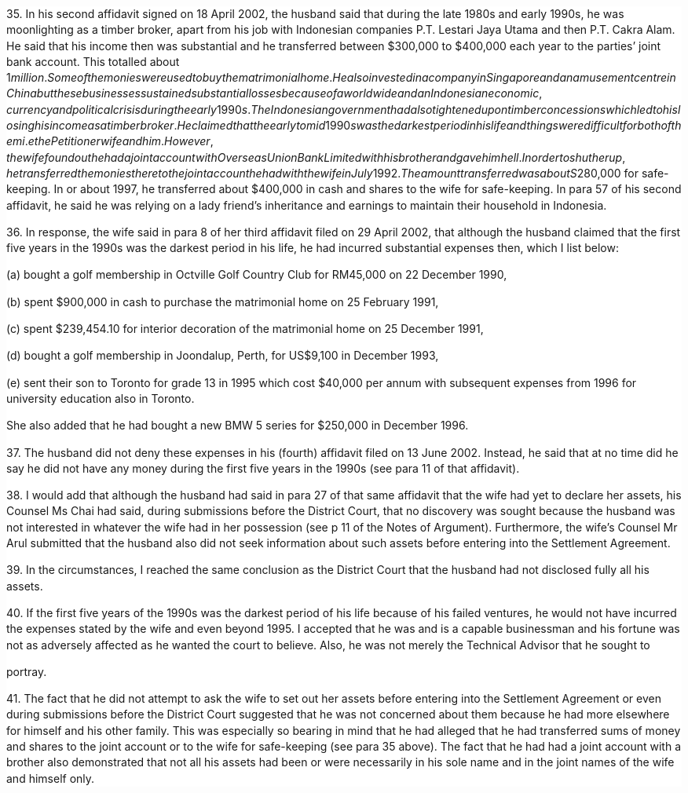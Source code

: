35\. In his second affidavit signed on 18 April 2002, the husband said that during the late 1980s and early 1990s, he was moonlighting as a timber broker, apart from his job with Indonesian companies P.T. Lestari Jaya Utama and then P.T. Cakra Alam. He said that his income then was substantial and he transferred between $300,000 to $400,000 each year to the parties’ joint bank account. This totalled about $1 million. Some of the monies were used to buy the matrimonial home. He also invested in a company in Singapore and an amusement centre in China but these businesses sustained substantial losses because of a worldwide and an Indonesian economic, currency and political crisis during the early 1990s. The Indonesian government had also tightened up on timber concessions which led to his losing his income as a timber broker. He claimed that the early to mid 1990s was the darkest period in his life and things were difficult for both of them i.e the Petitioner wife and him. However, the wife found out he had a joint account with Overseas Union Bank Limited with his brother and gave him hell. In order to shut her up, he transferred the monies there to the joint account he had with the wife in July 1992. The amount transferred was about S$280,000 for safe-keeping. In or about 1997, he transferred about $400,000 in cash and shares to the wife for safe-keeping. In para 57 of his second affidavit, he said he was relying on a lady friend’s inheritance and earnings to maintain their household in Indonesia. 


36\. In response, the wife said in para 8 of her third affidavit filed on 29 April 2002, that although the husband claimed that the first five years in the 1990s was the darkest period in his life, he had incurred substantial expenses then, which I list below: 

 (a) bought a golf membership in Octville Golf Country Club for RM45,000 on 22 December 1990, 

 (b) spent $900,000 in cash to purchase the matrimonial home on 25 February 1991, 

 (c) spent $239,454.10 for interior decoration of the matrimonial home on 25 December 1991, 

 (d) bought a golf membership in Joondalup, Perth, for US$9,100 in December 1993, 

 (e) sent their son to Toronto for grade 13 in 1995 which cost $40,000 per annum with subsequent expenses from 1996 for university education also in Toronto. 

She also added that he had bought a new BMW 5 series for $250,000 in December 1996. 

37\. The husband did not deny these expenses in his (fourth) affidavit filed on 13 June 2002. Instead, he said that at no time did he say he did not have any money during the first five years in the 1990s (see para 11 of that affidavit). 

38\. I would add that although the husband had said in para 27 of that same affidavit that the wife had yet to declare her assets, his Counsel Ms Chai had said, during submissions before the District Court, that no discovery was sought because the husband was not interested in whatever the wife had in her possession (see p 11 of the Notes of Argument). Furthermore, the wife’s Counsel Mr Arul submitted that the husband also did not seek information about such assets before entering into the Settlement Agreement. 

39\. In the circumstances, I reached the same conclusion as the District Court that the husband had not disclosed fully all his assets. 

40\. If the first five years of the 1990s was the darkest period of his life because of his failed ventures, he would not have incurred the expenses stated by the wife and even beyond 1995. I accepted that he was and is a capable businessman and his fortune was not as adversely affected as he wanted the court to believe. Also, he was not merely the Technical Advisor that he sought to 


portray. 

41\. The fact that he did not attempt to ask the wife to set out her assets before entering into the Settlement Agreement or even during submissions before the District Court suggested that he was not concerned about them because he had more elsewhere for himself and his other family. This was especially so bearing in mind that he had alleged that he had transferred sums of money and shares to the joint account or to the wife for safe-keeping (see para 35 above). The fact that he had had a joint account with a brother also demonstrated that not all his assets had been or were necessarily in his sole name and in the joint names of the wife and himself only. 
